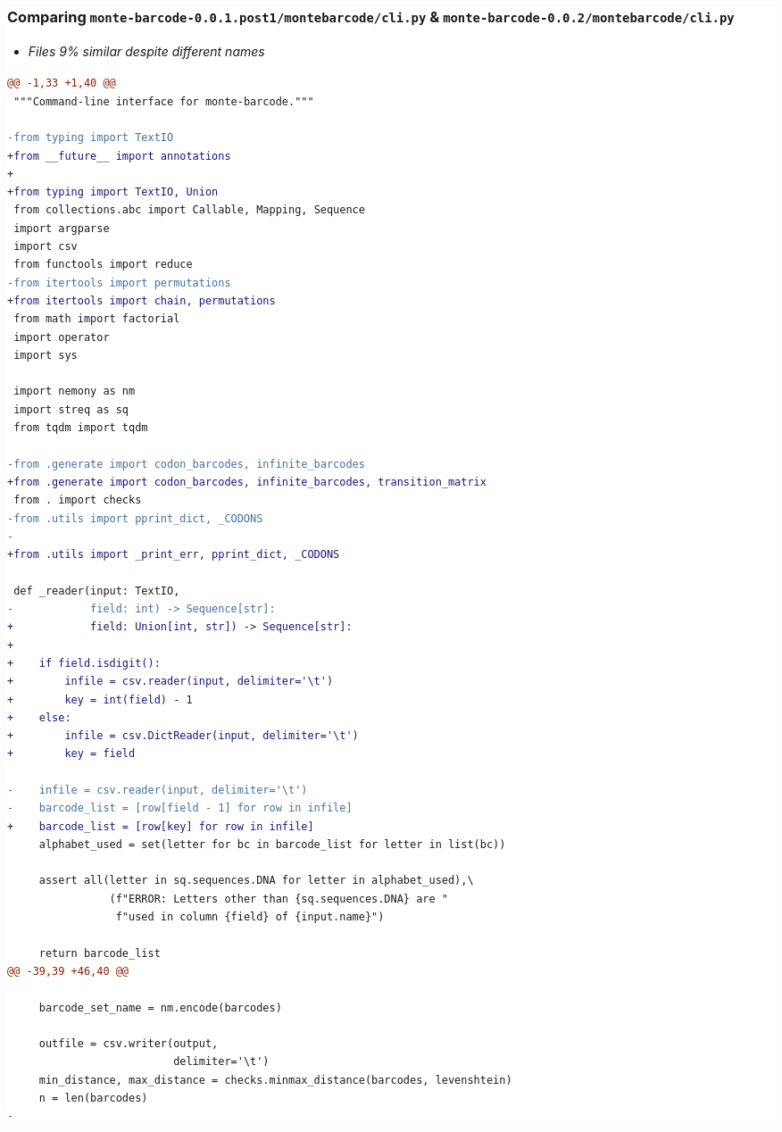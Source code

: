 ### Comparing `monte-barcode-0.0.1.post1/montebarcode/cli.py` & `monte-barcode-0.0.2/montebarcode/cli.py`

 * *Files 9% similar despite different names*

```diff
@@ -1,33 +1,40 @@
 """Command-line interface for monte-barcode."""
 
-from typing import TextIO
+from __future__ import annotations
+
+from typing import TextIO, Union
 from collections.abc import Callable, Mapping, Sequence
 import argparse
 import csv
 from functools import reduce
-from itertools import permutations
+from itertools import chain, permutations
 from math import factorial
 import operator
 import sys
 
 import nemony as nm
 import streq as sq
 from tqdm import tqdm
 
-from .generate import codon_barcodes, infinite_barcodes
+from .generate import codon_barcodes, infinite_barcodes, transition_matrix
 from . import checks
-from .utils import pprint_dict, _CODONS
-
+from .utils import _print_err, pprint_dict, _CODONS
 
 def _reader(input: TextIO, 
-            field: int) -> Sequence[str]:
+            field: Union[int, str]) -> Sequence[str]:
+
+    if field.isdigit():
+        infile = csv.reader(input, delimiter='\t')
+        key = int(field) - 1
+    else:
+        infile = csv.DictReader(input, delimiter='\t')
+        key = field
 
-    infile = csv.reader(input, delimiter='\t')
-    barcode_list = [row[field - 1] for row in infile]
+    barcode_list = [row[key] for row in infile]
     alphabet_used = set(letter for bc in barcode_list for letter in list(bc))
 
     assert all(letter in sq.sequences.DNA for letter in alphabet_used),\
                (f"ERROR: Letters other than {sq.sequences.DNA} are "
                 f"used in column {field} of {input.name}")
     
     return barcode_list
@@ -39,39 +46,40 @@
 
     barcode_set_name = nm.encode(barcodes)
 
     outfile = csv.writer(output, 
                          delimiter='\t')
     min_distance, max_distance = checks.minmax_distance(barcodes, levenshtein)
     n = len(barcodes)
-    
```